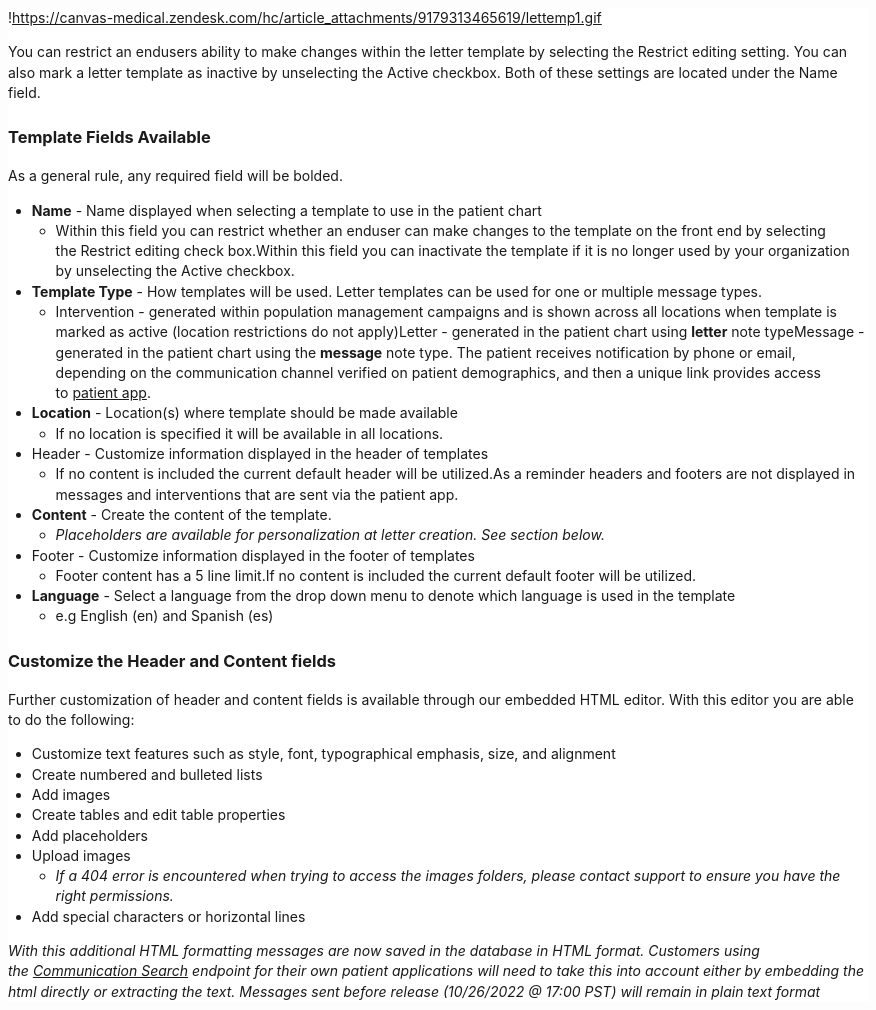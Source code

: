 !https://canvas-medical.zendesk.com/hc/article_attachments/9179313465619/lettemp1.gif

You can restrict an endusers ability to make changes within the letter template by selecting the Restrict editing setting. You can also mark a letter template as inactive by unselecting the Active checkbox. Both of these settings are located under the Name field.

### **Template Fields Available**

As a general rule, any required field will be bolded.

- **Name** - Name displayed when selecting a template to use in the patient chart
    - Within this field you can restrict whether an enduser can make changes to the template on the front end by selecting the Restrict editing check box.Within this field you can inactivate the template if it is no longer used by your organization by unselecting the Active checkbox.
- **Template Type** - How templates will be used. Letter templates can be used for one or multiple message types.
    - Intervention - generated within population management campaigns and is shown across all locations when template is marked as active (location restrictions do not apply)Letter - generated in the patient chart using **letter** note typeMessage - generated in the patient chart using the **message** note type. The patient receives notification by phone or email, depending on the communication channel verified on patient demographics, and then a unique link provides access to [patient app](https://canvas-medical.zendesk.com/hc/en-us/articles/360057949533).
- **Location** - Location(s) where template should be made available
    - If no location is specified it will be available in all locations.
- Header - Customize information displayed in the header of templates
    - If no content is included the current default header will be utilized.As a reminder headers and footers are not displayed in messages and interventions that are sent via the patient app.
- **Content** - Create the content of the template.
    - *Placeholders are available for personalization at letter creation. See section below.*
- Footer - Customize information displayed in the footer of templates
    - Footer content has a 5 line limit.If no content is included the current default footer will be utilized.
- **Language** - Select a language from the drop down menu to denote which language is used in the template
    - e.g English (en) and Spanish (es)

### **Customize the Header and Content fields**

Further customization of header and content fields is available through our embedded HTML editor. With this editor you are able to do the following:

- Customize text features such as style, font, typographical emphasis, size, and alignment
- Create numbered and bulleted lists
- Add images
- Create tables and edit table properties
- Add placeholders
- Upload images
    - *If a 404 error is encountered when trying to access the images folders, please contact support to ensure you have the right permissions.*
- Add special characters or horizontal lines

*With this additional HTML formatting messages are now saved in the database in HTML format. Customers using the [Communication Search](https://docs.canvasmedical.com/reference/communication-search) endpoint for their own patient applications will need to take this into account either by embedding the html directly or extracting the text. Messages sent before release (10/26/2022 @ 17:00 PST) will remain in plain text format*
